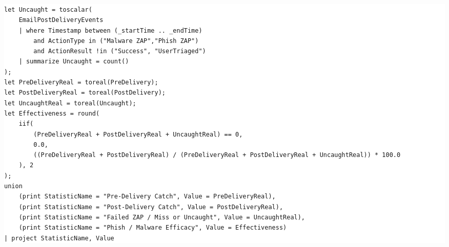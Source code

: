 ```kusto
let Uncaught = toscalar(
    EmailPostDeliveryEvents 
    | where Timestamp between (_startTime .. _endTime)
        and ActionType in ("Malware ZAP","Phish ZAP") 
        and ActionResult !in ("Success", "UserTriaged")
    | summarize Uncaught = count()
); 
let PreDeliveryReal = toreal(PreDelivery);
let PostDeliveryReal = toreal(PostDelivery);
let UncaughtReal = toreal(Uncaught);
let Effectiveness = round(
    iif(
        (PreDeliveryReal + PostDeliveryReal + UncaughtReal) == 0, 
        0.0, 
        ((PreDeliveryReal + PostDeliveryReal) / (PreDeliveryReal + PostDeliveryReal + UncaughtReal)) * 100.0
    ), 2
);
union 
    (print StatisticName = "Pre-Delivery Catch", Value = PreDeliveryReal),
    (print StatisticName = "Post-Delivery Catch", Value = PostDeliveryReal),
    (print StatisticName = "Failed ZAP / Miss or Uncaught", Value = UncaughtReal),
    (print StatisticName = "Phish / Malware Efficacy", Value = Effectiveness)
| project StatisticName, Value
```
